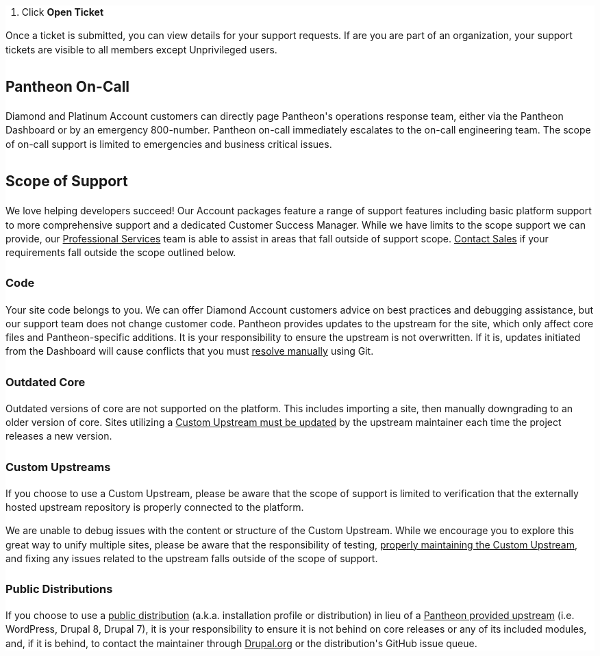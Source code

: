1. Click **Open Ticket**

Once a ticket is submitted, you can view details for your support requests. If are you are part of an organization, your support tickets are visible to all members except Unprivileged users.

## Pantheon On-Call

Diamond and Platinum Account customers can directly page Pantheon's operations response team, either via the Pantheon Dashboard or by an emergency 800-number. Pantheon on-call immediately escalates to the on-call engineering team. The scope of on-call support is limited to emergencies and business critical issues.

## Scope of Support

We love helping developers succeed! Our Account packages feature a range of support features including basic platform support to more comprehensive support and a dedicated Customer Success Manager. While we have limits to the scope support we can provide, our [Professional Services](/guides/professional-services) team is able to assist in areas that fall outside of support scope. [Contact Sales](https://pantheon.io/contact-us) if your requirements fall outside the scope outlined below.

### Code

Your site code belongs to you. We can offer Diamond Account customers advice on best practices and debugging assistance, but our support team does not change customer code. Pantheon provides updates to the upstream for the site, which only affect core files and Pantheon-specific additions. It is your responsibility to ensure the upstream is not overwritten. If it is, updates initiated from the Dashboard will cause conflicts that you must [resolve manually](/core-updates#apply-upstream-updates-manually-from-the-command-line-to-resolve-merge-conflicts) using Git.

### Outdated Core

Outdated versions of core are not supported on the platform. This includes importing a site, then manually downgrading to an older version of core. Sites utilizing a [Custom Upstream must be updated](/maintain-custom-upstream) by the upstream maintainer each time the project releases a new version.

### Custom Upstreams

If you choose to use a Custom Upstream, please be aware that the scope of support is limited to verification that the externally hosted upstream repository is properly connected to the platform.

We are unable to debug issues with the content or structure of the Custom Upstream. While we encourage you to explore this great way to unify multiple sites, please be aware that the responsibility of testing, [properly maintaining the Custom Upstream](/maintain-custom-upstream), and fixing any issues related to the upstream falls outside of the scope of support.

### Public Distributions

If you choose to use a [public distribution](/start-state/#public-distributions) (a.k.a. installation profile or distribution) in lieu of a [Pantheon provided upstream](/start-state/#pantheon-upstreams) (i.e. WordPress, Drupal 8, Drupal 7), it is your responsibility to ensure it is not behind on core releases or any of its included modules, and, if it is behind, to contact the maintainer through [Drupal.org](https://www.drupal.org) or the distribution's GitHub issue queue.
